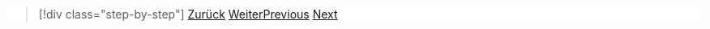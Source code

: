 >[!div class="step-by-step"]
<span data-ttu-id="3eb3d-228">[Zurück](processing-unhandled-exceptions-cs.md)
[Weiter](logging-error-details-with-elmah-cs.md)</span><span class="sxs-lookup"><span data-stu-id="3eb3d-228">[Previous](processing-unhandled-exceptions-cs.md)
[Next](logging-error-details-with-elmah-cs.md)</span></span>
